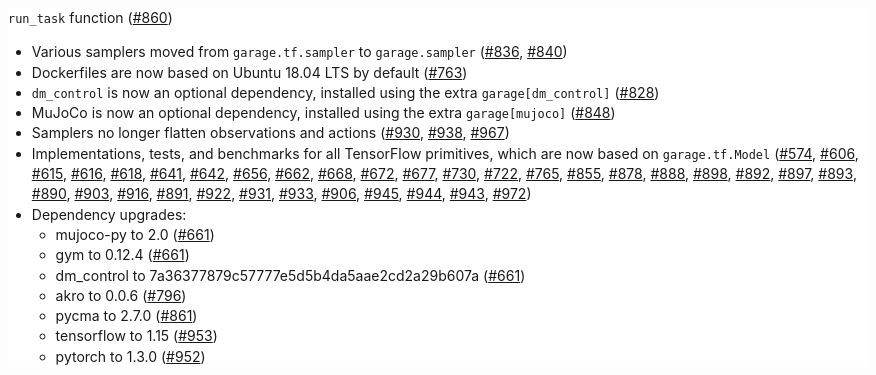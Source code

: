   `run_task` function ([#860](https://github.com/rlworkgroup/garage/pull/860))
- Various samplers moved from `garage.tf.sampler` to `garage.sampler` ([#836](https://github.com/rlworkgroup/garage/pull/836),
  [#840](https://github.com/rlworkgroup/garage/pull/840))
- Dockerfiles are now based on Ubuntu 18.04 LTS by default ([#763](https://github.com/rlworkgroup/garage/pull/763))
- `dm_control` is now an optional dependency, installed using the extra
  `garage[dm_control]` ([#828](https://github.com/rlworkgroup/garage/pull/828))
- MuJoCo is now an optional dependency, installed using the extra
  `garage[mujoco]` ([#848](https://github.com/rlworkgroup/garage/pull/828))
- Samplers no longer flatten observations and actions ([#930](https://github.com/rlworkgroup/garage/pull/930),
  [#938](https://github.com/rlworkgroup/garage/pull/938),
  [#967](https://github.com/rlworkgroup/garage/pull/967))
- Implementations, tests, and benchmarks for all TensorFlow primitives, which
  are now based on `garage.tf.Model` ([#574](https://github.com/rlworkgroup/garage/pull/574),
  [#606](https://github.com/rlworkgroup/garage/pull/606),
  [#615](https://github.com/rlworkgroup/garage/pull/615),
  [#616](https://github.com/rlworkgroup/garage/pull/616),
  [#618](https://github.com/rlworkgroup/garage/pull/618),
  [#641](https://github.com/rlworkgroup/garage/pull/641),
  [#642](https://github.com/rlworkgroup/garage/pull/642),
  [#656](https://github.com/rlworkgroup/garage/pull/656),
  [#662](https://github.com/rlworkgroup/garage/pull/662),
  [#668](https://github.com/rlworkgroup/garage/pull/668),
  [#672](https://github.com/rlworkgroup/garage/pull/672),
  [#677](https://github.com/rlworkgroup/garage/pull/677),
  [#730](https://github.com/rlworkgroup/garage/pull/730),
  [#722](https://github.com/rlworkgroup/garage/pull/722),
  [#765](https://github.com/rlworkgroup/garage/pull/765),
  [#855](https://github.com/rlworkgroup/garage/pull/855),
  [#878](https://github.com/rlworkgroup/garage/pull/878),
  [#888](https://github.com/rlworkgroup/garage/pull/888),
  [#898](https://github.com/rlworkgroup/garage/pull/898),
  [#892](https://github.com/rlworkgroup/garage/pull/892),
  [#897](https://github.com/rlworkgroup/garage/pull/897),
  [#893](https://github.com/rlworkgroup/garage/pull/893),
  [#890](https://github.com/rlworkgroup/garage/pull/890),
  [#903](https://github.com/rlworkgroup/garage/pull/903),
  [#916](https://github.com/rlworkgroup/garage/pull/916),
  [#891](https://github.com/rlworkgroup/garage/pull/891),
  [#922](https://github.com/rlworkgroup/garage/pull/922),
  [#931](https://github.com/rlworkgroup/garage/pull/931),
  [#933](https://github.com/rlworkgroup/garage/pull/933),
  [#906](https://github.com/rlworkgroup/garage/pull/906),
  [#945](https://github.com/rlworkgroup/garage/pull/945),
  [#944](https://github.com/rlworkgroup/garage/pull/944),
  [#943](https://github.com/rlworkgroup/garage/pull/943),
  [#972](https://github.com/rlworkgroup/garage/pull/972))
- Dependency upgrades:
  * mujoco-py to 2.0 ([#661](https://github.com/rlworkgroup/garage/pull/661))
  * gym to 0.12.4 ([#661](https://github.com/rlworkgroup/garage/pull/661))
  * dm_control to 7a36377879c57777e5d5b4da5aae2cd2a29b607a ([#661](https://github.com/rlworkgroup/garage/pull/661))
  * akro to 0.0.6 ([#796](https://github.com/rlworkgroup/garage/pull/796))
  * pycma to 2.7.0 ([#861](https://github.com/rlworkgroup/garage/pull/861))
  * tensorflow to 1.15 ([#953](https://github.com/rlworkgroup/garage/pull/953))
  * pytorch to 1.3.0 ([#952](https://github.com/rlworkgroup/garage/pull/952))
